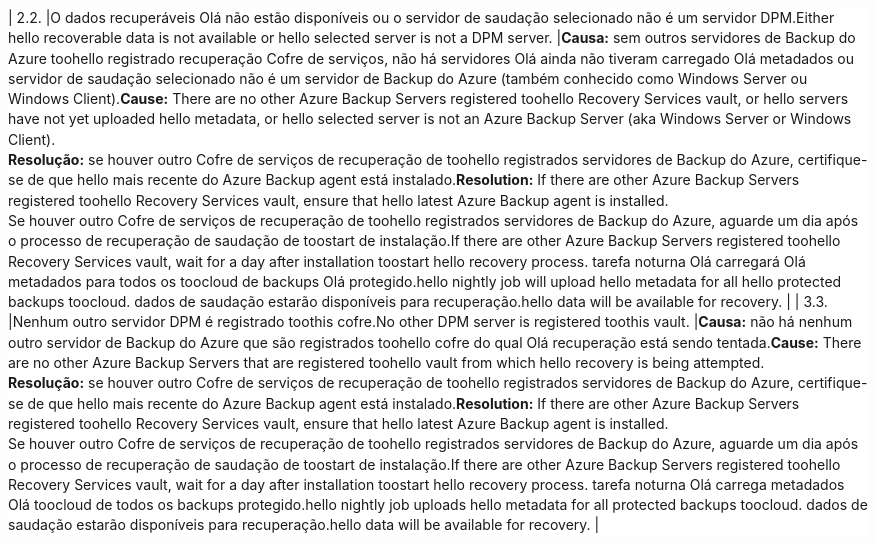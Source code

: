| <span data-ttu-id="591f6-152">2.</span><span class="sxs-lookup"><span data-stu-id="591f6-152">2.</span></span> |<span data-ttu-id="591f6-153">O dados recuperáveis Olá não estão disponíveis ou o servidor de saudação selecionado não é um servidor DPM.</span><span class="sxs-lookup"><span data-stu-id="591f6-153">Either hello recoverable data is not available or hello selected server is not a DPM server.</span></span> |<span data-ttu-id="591f6-154">**Causa:** sem outros servidores de Backup do Azure toohello registrado recuperação Cofre de serviços, não há servidores Olá ainda não tiveram carregado Olá metadados ou servidor de saudação selecionado não é um servidor de Backup do Azure (também conhecido como Windows Server ou Windows Client).</span><span class="sxs-lookup"><span data-stu-id="591f6-154">**Cause:** There are no other Azure Backup Servers registered toohello Recovery Services vault, or hello servers have not yet uploaded hello metadata, or hello selected server is not an Azure Backup Server (aka Windows Server or Windows Client).</span></span> <br> <span data-ttu-id="591f6-155">**Resolução:** se houver outro Cofre de serviços de recuperação de toohello registrados servidores de Backup do Azure, certifique-se de que hello mais recente do Azure Backup agent está instalado.</span><span class="sxs-lookup"><span data-stu-id="591f6-155">**Resolution:** If there are other Azure Backup Servers registered toohello Recovery Services vault, ensure that hello latest Azure Backup agent is installed.</span></span> <br><span data-ttu-id="591f6-156">Se houver outro Cofre de serviços de recuperação de toohello registrados servidores de Backup do Azure, aguarde um dia após o processo de recuperação de saudação de toostart de instalação.</span><span class="sxs-lookup"><span data-stu-id="591f6-156">If there are other Azure Backup Servers registered toohello Recovery Services vault, wait for a day after installation toostart hello recovery process.</span></span> <span data-ttu-id="591f6-157">tarefa noturna Olá carregará Olá metadados para todos os toocloud de backups Olá protegido.</span><span class="sxs-lookup"><span data-stu-id="591f6-157">hello nightly job will upload hello metadata for all hello protected backups toocloud.</span></span> <span data-ttu-id="591f6-158">dados de saudação estarão disponíveis para recuperação.</span><span class="sxs-lookup"><span data-stu-id="591f6-158">hello data will be available for recovery.</span></span> |
| <span data-ttu-id="591f6-159">3.</span><span class="sxs-lookup"><span data-stu-id="591f6-159">3.</span></span> |<span data-ttu-id="591f6-160">Nenhum outro servidor DPM é registrado toothis cofre.</span><span class="sxs-lookup"><span data-stu-id="591f6-160">No other DPM server is registered toothis vault.</span></span> |<span data-ttu-id="591f6-161">**Causa:** não há nenhum outro servidor de Backup do Azure que são registrados toohello cofre do qual Olá recuperação está sendo tentada.</span><span class="sxs-lookup"><span data-stu-id="591f6-161">**Cause:** There are no other Azure Backup Servers  that are registered toohello vault from which hello recovery is being attempted.</span></span><br><span data-ttu-id="591f6-162">**Resolução:** se houver outro Cofre de serviços de recuperação de toohello registrados servidores de Backup do Azure, certifique-se de que hello mais recente do Azure Backup agent está instalado.</span><span class="sxs-lookup"><span data-stu-id="591f6-162">**Resolution:** If there are other Azure Backup Servers registered toohello Recovery Services vault, ensure that hello latest Azure Backup agent is installed.</span></span><br><span data-ttu-id="591f6-163">Se houver outro Cofre de serviços de recuperação de toohello registrados servidores de Backup do Azure, aguarde um dia após o processo de recuperação de saudação de toostart de instalação.</span><span class="sxs-lookup"><span data-stu-id="591f6-163">If there are other Azure Backup Servers registered toohello Recovery Services vault, wait for a day after installation toostart hello recovery process.</span></span> <span data-ttu-id="591f6-164">tarefa noturna Olá carrega metadados Olá toocloud de todos os backups protegido.</span><span class="sxs-lookup"><span data-stu-id="591f6-164">hello nightly job uploads hello metadata for all protected backups toocloud.</span></span> <span data-ttu-id="591f6-165">dados de saudação estarão disponíveis para recuperação.</span><span class="sxs-lookup"><span data-stu-id="591f6-165">hello data will be available for recovery.</span></span> |